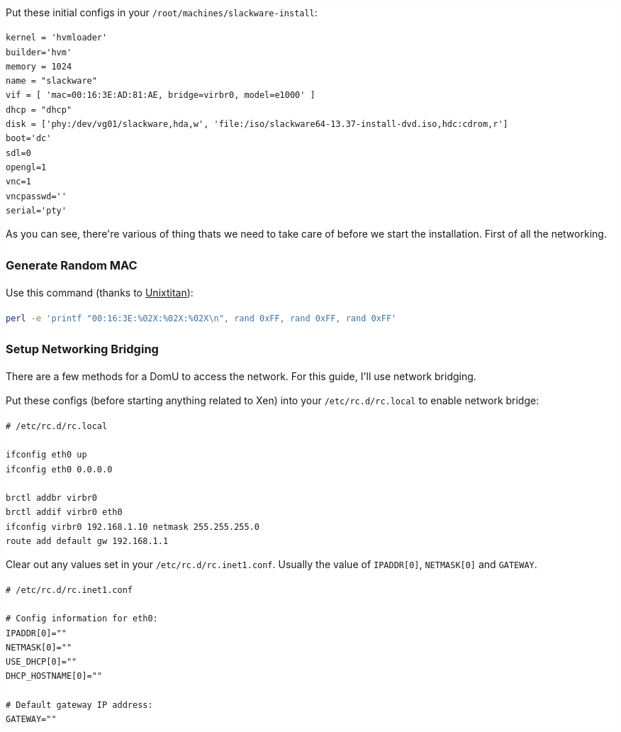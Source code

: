 Put these initial configs in your `/root/machines/slackware-install`:

```txt
kernel = 'hvmloader'
builder='hvm'
memory = 1024
name = "slackware"
vif = [ 'mac=00:16:3E:AD:81:AE, bridge=virbr0, model=e1000' ]
dhcp = "dhcp"
disk = ['phy:/dev/vg01/slackware,hda,w', 'file:/iso/slackware64-13.37-install-dvd.iso,hdc:cdrom,r']
boot='dc'
sdl=0
opengl=1
vnc=1
vncpasswd=''
serial='pty'
```

As you can see, there're various of thing thats we need to take care of before
we start the installation. First of all the networking.

### Generate Random MAC

Use this command (thanks to [Unixtitan](http://unixtitan.net/main/2009/12/01/xen-mac-generator/)):

```bash
perl -e 'printf "00:16:3E:%02X:%02X:%02X\n", rand 0xFF, rand 0xFF, rand 0xFF'
```

### Setup Networking Bridging

There are a few methods for a DomU to access the network. For this guide, I'll
use network bridging.

Put these configs (before starting anything related to Xen) into your `/etc/rc.d/rc.local` to enable network bridge:

```txt
# /etc/rc.d/rc.local

ifconfig eth0 up
ifconfig eth0 0.0.0.0

brctl addbr virbr0
brctl addif virbr0 eth0
ifconfig virbr0 192.168.1.10 netmask 255.255.255.0
route add default gw 192.168.1.1
```

Clear out any values set in your `/etc/rc.d/rc.inet1.conf`. Usually the value of
`IPADDR[0]`, `NETMASK[0]` and `GATEWAY`.

```txt
# /etc/rc.d/rc.inet1.conf

# Config information for eth0:
IPADDR[0]=""
NETMASK[0]=""
USE_DHCP[0]=""
DHCP_HOSTNAME[0]=""

# Default gateway IP address:
GATEWAY=""
````
